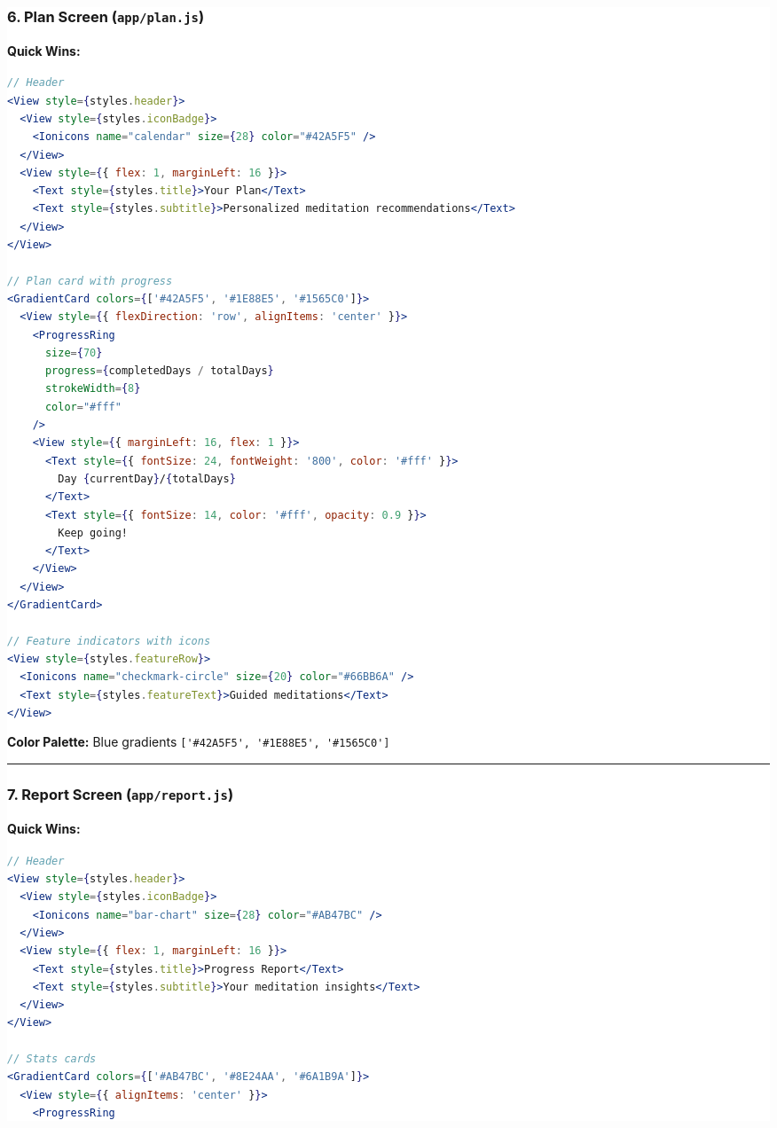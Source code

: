 
### 6. Plan Screen (`app/plan.js`)
**Quick Wins:**
```jsx
// Header
<View style={styles.header}>
  <View style={styles.iconBadge}>
    <Ionicons name="calendar" size={28} color="#42A5F5" />
  </View>
  <View style={{ flex: 1, marginLeft: 16 }}>
    <Text style={styles.title}>Your Plan</Text>
    <Text style={styles.subtitle}>Personalized meditation recommendations</Text>
  </View>
</View>

// Plan card with progress
<GradientCard colors={['#42A5F5', '#1E88E5', '#1565C0']}>
  <View style={{ flexDirection: 'row', alignItems: 'center' }}>
    <ProgressRing
      size={70}
      progress={completedDays / totalDays}
      strokeWidth={8}
      color="#fff"
    />
    <View style={{ marginLeft: 16, flex: 1 }}>
      <Text style={{ fontSize: 24, fontWeight: '800', color: '#fff' }}>
        Day {currentDay}/{totalDays}
      </Text>
      <Text style={{ fontSize: 14, color: '#fff', opacity: 0.9 }}>
        Keep going!
      </Text>
    </View>
  </View>
</GradientCard>

// Feature indicators with icons
<View style={styles.featureRow}>
  <Ionicons name="checkmark-circle" size={20} color="#66BB6A" />
  <Text style={styles.featureText}>Guided meditations</Text>
</View>
```

**Color Palette:** Blue gradients `['#42A5F5', '#1E88E5', '#1565C0']`

---

### 7. Report Screen (`app/report.js`)
**Quick Wins:**
```jsx
// Header
<View style={styles.header}>
  <View style={styles.iconBadge}>
    <Ionicons name="bar-chart" size={28} color="#AB47BC" />
  </View>
  <View style={{ flex: 1, marginLeft: 16 }}>
    <Text style={styles.title}>Progress Report</Text>
    <Text style={styles.subtitle}>Your meditation insights</Text>
  </View>
</View>

// Stats cards
<GradientCard colors={['#AB47BC', '#8E24AA', '#6A1B9A']}>
  <View style={{ alignItems: 'center' }}>
    <ProgressRing
```